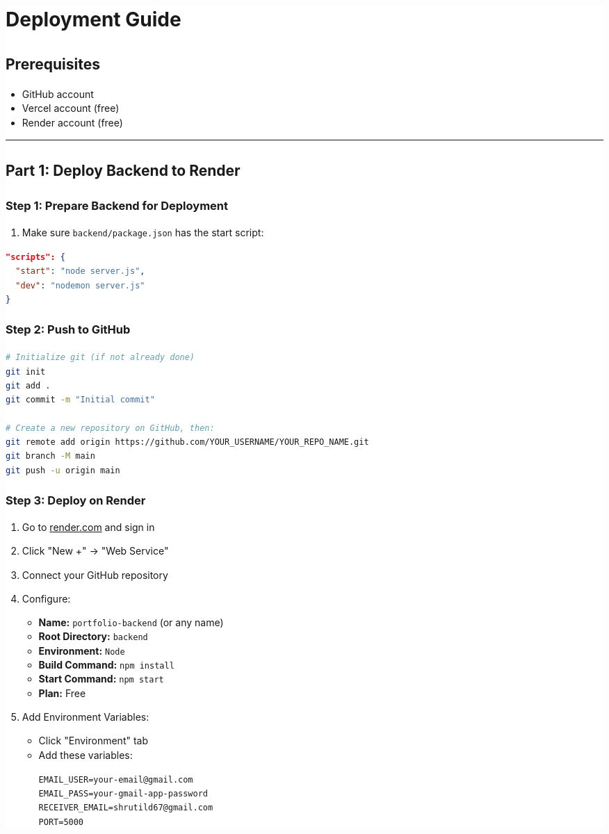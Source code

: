 # Deployment Guide

## Prerequisites
- GitHub account
- Vercel account (free)
- Render account (free)

---

## Part 1: Deploy Backend to Render

### Step 1: Prepare Backend for Deployment

1. Make sure `backend/package.json` has the start script:
```json
"scripts": {
  "start": "node server.js",
  "dev": "nodemon server.js"
}
```

### Step 2: Push to GitHub

```bash
# Initialize git (if not already done)
git init
git add .
git commit -m "Initial commit"

# Create a new repository on GitHub, then:
git remote add origin https://github.com/YOUR_USERNAME/YOUR_REPO_NAME.git
git branch -M main
git push -u origin main
```

### Step 3: Deploy on Render

1. Go to [render.com](https://render.com) and sign in
2. Click "New +" → "Web Service"
3. Connect your GitHub repository
4. Configure:
   - **Name:** `portfolio-backend` (or any name)
   - **Root Directory:** `backend`
   - **Environment:** `Node`
   - **Build Command:** `npm install`
   - **Start Command:** `npm start`
   - **Plan:** Free

5. Add Environment Variables:
   - Click "Environment" tab
   - Add these variables:
     ```
     EMAIL_USER=your-email@gmail.com
     EMAIL_PASS=your-gmail-app-password
     RECEIVER_EMAIL=shrutild67@gmail.com
     PORT=5000
     ```
